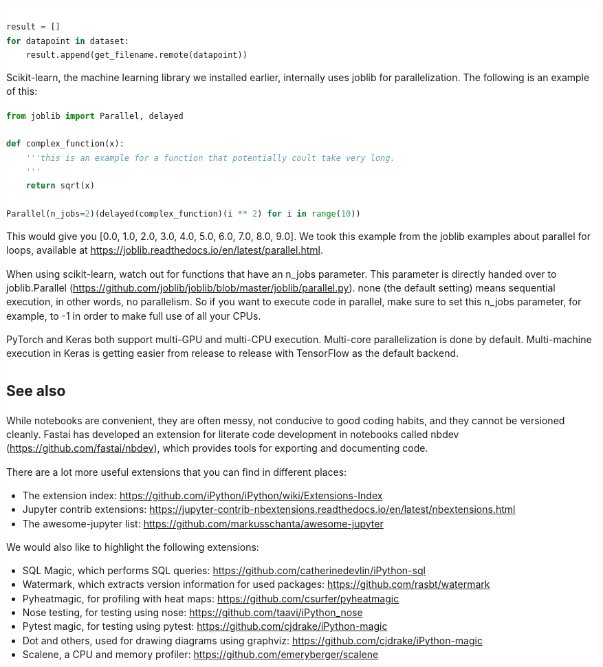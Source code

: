 ```python

result = []
for datapoint in dataset:
    result.append(get_filename.remote(datapoint))
```
Scikit-learn, the machine learning library we installed earlier, internally uses joblib for parallelization. The following is an example of this:

```python
from joblib import Parallel, delayed

def complex_function(x):
    '''this is an example for a function that potentially coult take very long.
    '''
    return sqrt(x)

Parallel(n_jobs=2)(delayed(complex_function)(i ** 2) for i in range(10))
```
This would give you [0.0, 1.0, 2.0, 3.0, 4.0, 5.0, 6.0, 7.0, 8.0, 9.0]. We took this example from the joblib examples about parallel for loops, available at https://joblib.readthedocs.io/en/latest/parallel.html.

When using scikit-learn, watch out for functions that have an n_jobs parameter. This parameter is directly handed over to joblib.Parallel (https://github.com/joblib/joblib/blob/master/joblib/parallel.py). none (the default setting) means sequential execution, in other words, no parallelism. So if you want to execute code in parallel, make sure to set this n_jobs parameter, for example, to -1 in order to make full use of all your CPUs.

PyTorch and Keras both support multi-GPU and multi-CPU execution. Multi-core parallelization is done by default. Multi-machine execution in Keras is getting easier from release to release with TensorFlow as the default backend. 

## See also
While notebooks are convenient, they are often messy, not conducive to good coding habits, and they cannot be versioned cleanly. Fastai has developed an extension for literate code development in notebooks called nbdev (https://github.com/fastai/nbdev), which provides tools for exporting and documenting code.

There are a lot more useful extensions that you can find in different places:

* The extension index: https://github.com/iPython/iPython/wiki/Extensions-Index
* Jupyter contrib extensions: https://jupyter-contrib-nbextensions.readthedocs.io/en/latest/nbextensions.html
* The awesome-jupyter list: https://github.com/markusschanta/awesome-jupyter

We would also like to highlight the following extensions:
* SQL Magic, which performs SQL queries: https://github.com/catherinedevlin/iPython-sql
* Watermark, which extracts version information for used packages: https://github.com/rasbt/watermark
* Pyheatmagic, for profiling with heat maps: https://github.com/csurfer/pyheatmagic
* Nose testing, for testing using nose: https://github.com/taavi/iPython_nose
* Pytest magic, for testing using pytest: https://github.com/cjdrake/iPython-magic
* Dot and others, used for drawing diagrams using graphviz: https://github.com/cjdrake/iPython-magic
* Scalene, a CPU and memory profiler: https://github.com/emeryberger/scalene
